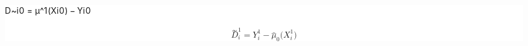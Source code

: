 </annotation></semantics></math></span><span class="katex-html" aria-hidden="true"><span class="base"><span class="strut" style="height: 1.16719em; vertical-align: -0.247em;"></span><span class="mord"><span class="mord accent"><span class="vlist-t"><span class="vlist-r"><span class="vlist" style="height: 0.92019em;"><span class="" style="top: -3em;"><span class="pstrut" style="height: 3em;"></span><span class="mord mathnormal" style="margin-right: 0.02778em;">D</span></span><span class="" style="top: -3.60233em;"><span class="pstrut" style="height: 3em;"></span><span class="accent-body" style="left: -0.19444em;"><span class="mord">~</span></span></span></span></span></span></span><span class="msupsub"><span class="vlist-t vlist-t2"><span class="vlist-r"><span class="vlist" style="height: 0.864108em;"><span class="" style="top: -2.453em; margin-left: -0.02778em; margin-right: 0.05em;"><span class="pstrut" style="height: 2.7em;"></span><span class="sizing reset-size6 size3 mtight"><span class="mord mathnormal mtight">i</span></span></span><span class="" style="top: -3.113em; margin-right: 0.05em;"><span class="pstrut" style="height: 2.7em;"></span><span class="sizing reset-size6 size3 mtight"><span class="mord mtight">0</span></span></span></span><span class="vlist-s">​</span></span><span class="vlist-r"><span class="vlist" style="height: 0.247em;"><span class=""></span></span></span></span></span></span><span class="mspace" style="margin-right: 0.277778em;"></span><span class="mrel">=</span><span class="mspace" style="margin-right: 0.277778em;"></span></span><span class="base"><span class="strut" style="height: 1.11411em; vertical-align: -0.25em;"></span><span class="mord"><span class="mord accent"><span class="vlist-t vlist-t2"><span class="vlist-r"><span class="vlist" style="height: 0.69444em;"><span class="" style="top: -3em;"><span class="pstrut" style="height: 3em;"></span><span class="mord mathnormal">μ</span></span><span class="" style="top: -3em;"><span class="pstrut" style="height: 3em;"></span><span class="accent-body" style="left: -0.22222em;"><span class="mord">^</span></span></span></span><span class="vlist-s">​</span></span><span class="vlist-r"><span class="vlist" style="height: 0.19444em;"><span class=""></span></span></span></span></span><span class="msupsub"><span class="vlist-t vlist-t2"><span class="vlist-r"><span class="vlist" style="height: 0.301108em;"><span class="" style="top: -2.55em; margin-left: 0em; margin-right: 0.05em;"><span class="pstrut" style="height: 2.7em;"></span><span class="sizing reset-size6 size3 mtight"><span class="mord mtight">1</span></span></span></span><span class="vlist-s">​</span></span><span class="vlist-r"><span class="vlist" style="height: 0.15em;"><span class=""></span></span></span></span></span></span><span class="mopen">(</span><span class="mord"><span class="mord mathnormal" style="margin-right: 0.07847em;">X</span><span class="msupsub"><span class="vlist-t vlist-t2"><span class="vlist-r"><span class="vlist" style="height: 0.864108em;"><span class="" style="top: -2.453em; margin-left: -0.07847em; margin-right: 0.05em;"><span class="pstrut" style="height: 2.7em;"></span><span class="sizing reset-size6 size3 mtight"><span class="mord mathnormal mtight">i</span></span></span><span class="" style="top: -3.113em; margin-right: 0.05em;"><span class="pstrut" style="height: 2.7em;"></span><span class="sizing reset-size6 size3 mtight"><span class="mord mtight">0</span></span></span></span><span class="vlist-s">​</span></span><span class="vlist-r"><span class="vlist" style="height: 0.247em;"><span class=""></span></span></span></span></span></span><span class="mclose">)</span><span class="mspace" style="margin-right: 0.222222em;"></span><span class="mbin">−</span><span class="mspace" style="margin-right: 0.222222em;"></span></span><span class="base"><span class="strut" style="height: 1.11111em; vertical-align: -0.247em;"></span><span class="mord"><span class="mord mathnormal" style="margin-right: 0.22222em;">Y</span><span class="msupsub"><span class="vlist-t vlist-t2"><span class="vlist-r"><span class="vlist" style="height: 0.864108em;"><span class="" style="top: -2.453em; margin-left: -0.22222em; margin-right: 0.05em;"><span class="pstrut" style="height: 2.7em;"></span><span class="sizing reset-size6 size3 mtight"><span class="mord mathnormal mtight">i</span></span></span><span class="" style="top: -3.113em; margin-right: 0.05em;"><span class="pstrut" style="height: 2.7em;"></span><span class="sizing reset-size6 size3 mtight"><span class="mord mtight">0</span></span></span></span><span class="vlist-s">​</span></span><span class="vlist-r"><span class="vlist" style="height: 0.247em;"><span class=""></span></span></span></span></span></span></span></span></span></span></span></p>
<p><span class="katex--display"><span class="katex-display"><span class="katex"><span class="katex-mathml"><math xmlns="http://www.w3.org/1998/Math/MathML" display="block"><semantics><mrow><msubsup><mover accent="true"><mi>D</mi><mo>~</mo></mover><mi>i</mi><mn>1</mn></msubsup><mo>=</mo><msubsup><mi>Y</mi><mi>i</mi><mn>1</mn></msubsup><mo>−</mo><msub><mover accent="true"><mi>μ</mi><mo>^</mo></mover><mn>0</mn></msub><mo stretchy="false">(</mo><msubsup><mi>X</mi><mi>i</mi><mn>1</mn></msubsup><mo stretchy="false">)</mo></mrow><annotation encoding="application/x-tex">
\tilde{D}_i^1=Y^1_i-\hat\mu_0(X_i^1)